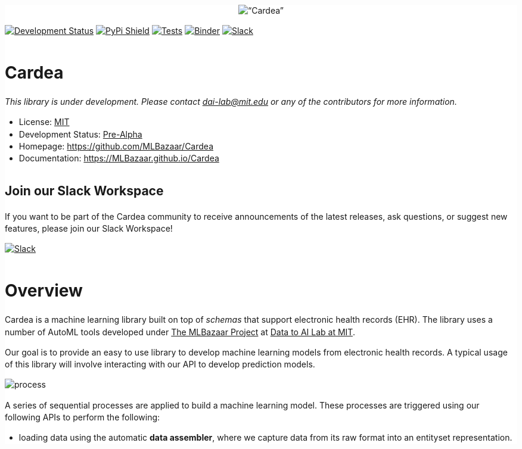 <p align="center"> 
<img width=20% src="https://dai.lids.mit.edu/wp-content/uploads/2018/08/cardea.png" alt=“Cardea” />
</p>


[![Development Status](https://img.shields.io/badge/Development%20Status-2%20--%20Pre--Alpha-yellow)](https://pypi.org/search/?c=Development+Status+%3A%3A+2+-+Pre-Alpha)
[![PyPi Shield](https://img.shields.io/pypi/v/cardea.svg)](https://pypi.python.org/pypi/cardea)
[![Tests](https://github.com/MLBazaar/Cardea/workflows/Run%20Tests/badge.svg)](https://github.com/MLBazaar/Cardea/actions?query=workflow%3A%22Run+Tests%22+branch%3Amaster)
[![Binder](https://mybinder.org/badge_logo.svg)](https://mybinder.org/v2/gh/MLBazaar/Cardea/master?filepath=notebooks)
[![Slack](https://img.shields.io/badge/Slack%20Workspace-Join%20now!-36C5F0?logo=slack)](https://docs.google.com/document/d/1h0-l7UFe9ELhP52RgyhwiK-nTNX6bs-Zowy7d7av1fM/edit?usp=sharing)

# Cardea

*This library is under development. Please contact dai-lab@mit.edu or any of the contributors for more information.*

* License: [MIT](https://github.com/MLBazaar/Cardea/blob/master/LICENSE)
* Development Status: [Pre-Alpha](https://pypi.org/search/?c=Development+Status+%3A%3A+2+-+Pre-Alpha)
* Homepage: https://github.com/MLBazaar/Cardea
* Documentation: https://MLBazaar.github.io/Cardea

## Join our Slack Workspace

If you want to be part of the Cardea community to receive announcements of the latest releases,
ask questions, or suggest new features, please join our Slack Workspace!

[![Slack](https://img.shields.io/badge/Slack%20Workspace-Join%20now!-36C5F0?logo=slack)](https://docs.google.com/document/d/1h0-l7UFe9ELhP52RgyhwiK-nTNX6bs-Zowy7d7av1fM/edit?usp=sharing)

# Overview

Cardea is a machine learning library built on top of *schemas* that support electronic health records (EHR). The library uses a number of AutoML tools developed under [The MLBazaar Project](https://mlbazaar.github.io/) at [Data to AI Lab at MIT](https://dai.lids.mit.edu/).


Our goal is to provide an easy to use library to develop machine learning models from electronic health records. A typical usage of this library will involve interacting with our API to develop prediction models.

 ![process](docs/images/cardea-process.png)

A series of sequential processes are applied to build a machine learning model. These processes are triggered using our following APIs to perform the following:

* loading data using the automatic **data assembler**, where we capture data from its raw format into an entityset representation.
